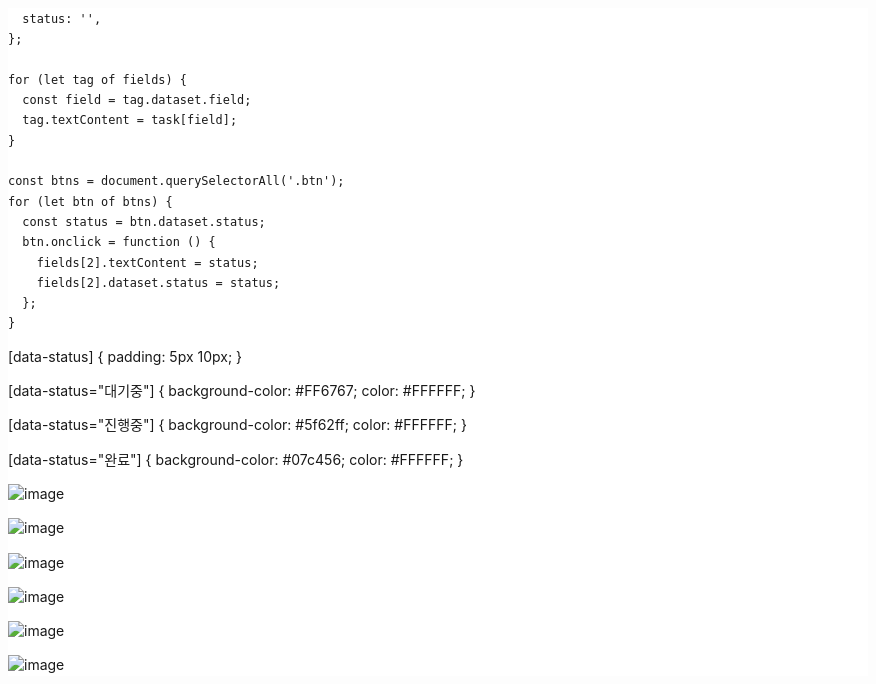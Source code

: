       status: '',
    };

    for (let tag of fields) {
      const field = tag.dataset.field;
      tag.textContent = task[field];
    }

    const btns = document.querySelectorAll('.btn');
    for (let btn of btns) {
      const status = btn.dataset.status;
      btn.onclick = function () {
        fields[2].textContent = status;
        fields[2].dataset.status = status;
      };
    }
  </script>
</body>

</html>

[data-status] {
  padding: 5px 10px;
}

[data-status="대기중"] {
  background-color: #FF6767;
  color: #FFFFFF;
}

[data-status="진행중"] {
  background-color: #5f62ff;
  color: #FFFFFF;
}

[data-status="완료"] {
  background-color: #07c456;
  color: #FFFFFF;
}

![image](https://user-images.githubusercontent.com/101789424/177677315-693e7fdf-35ea-498d-89c0-897fb6930eeb.png)

![image](https://user-images.githubusercontent.com/101789424/177677325-19dcf274-d5f0-454b-a97e-d0c6ac0be61b.png)

![image](https://user-images.githubusercontent.com/101789424/177677479-d8050b24-b693-46ea-9009-a9511925f2b0.png)

![image](https://user-images.githubusercontent.com/101789424/177677537-9fa423fd-4495-4d15-8248-66776e0d6d57.png)

![image](https://user-images.githubusercontent.com/101789424/177677567-7de66e3c-6eb2-456d-ada6-fdfad9866cd9.png)

![image](https://user-images.githubusercontent.com/101789424/177677602-24e78127-91c8-40b7-bdfd-b557d50b724b.png)



